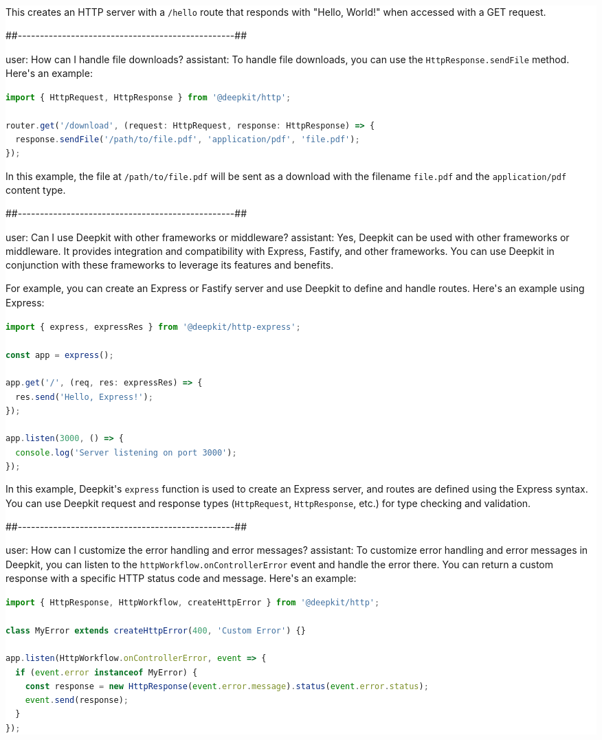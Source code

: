 This creates an HTTP server with a `/hello` route that responds with "Hello, World!" when accessed with a GET request.

##-------------------------------------------------##

user: How can I handle file downloads?
assistant: To handle file downloads, you can use the `HttpResponse.sendFile` method. Here's an example:

```typescript
import { HttpRequest, HttpResponse } from '@deepkit/http';

router.get('/download', (request: HttpRequest, response: HttpResponse) => {
  response.sendFile('/path/to/file.pdf', 'application/pdf', 'file.pdf');
});
```

In this example, the file at `/path/to/file.pdf` will be sent as a download with the filename `file.pdf` and the `application/pdf` content type.

##-------------------------------------------------##

user: Can I use Deepkit with other frameworks or middleware?
assistant: Yes, Deepkit can be used with other frameworks or middleware. It provides integration and compatibility with Express, Fastify, and other frameworks. You can use Deepkit in conjunction with these frameworks to leverage its features and benefits.

For example, you can create an Express or Fastify server and use Deepkit to define and handle routes. Here's an example using Express:

```typescript
import { express, expressRes } from '@deepkit/http-express';

const app = express();

app.get('/', (req, res: expressRes) => {
  res.send('Hello, Express!');
});

app.listen(3000, () => {
  console.log('Server listening on port 3000');
});
```

In this example, Deepkit's `express` function is used to create an Express server, and routes are defined using the Express syntax. You can use Deepkit request and response types (`HttpRequest`, `HttpResponse`, etc.) for type checking and validation.

##-------------------------------------------------##

user: How can I customize the error handling and error messages?
assistant: To customize error handling and error messages in Deepkit, you can listen to the `httpWorkflow.onControllerError` event and handle the error there. You can return a custom response with a specific HTTP status code and message. Here's an example:

```typescript
import { HttpResponse, HttpWorkflow, createHttpError } from '@deepkit/http';

class MyError extends createHttpError(400, 'Custom Error') {}

app.listen(HttpWorkflow.onControllerError, event => {
  if (event.error instanceof MyError) {
    const response = new HttpResponse(event.error.message).status(event.error.status);
    event.send(response);
  }
});
```
